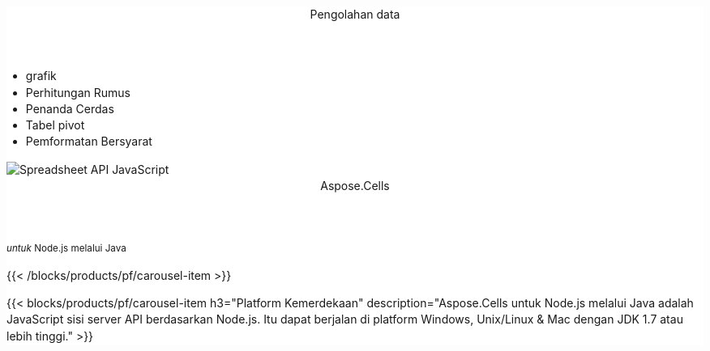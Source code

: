   <div class="d1-col d1-right">
   <header>
    <i class="fa fa-cogs">
    </i>
    Pengolahan data
   </header>
   <ul>
    <li>
     grafik
    </li>
    <li>
     Perhitungan Rumus
    </li>
    <li>
     Penanda Cerdas
    </li>
    <li>
     Tabel pivot
    </li>
    <li>
     Pemformatan Bersyarat
    </li>
   </ul>
   
  </div>
  
 </div>
 
 <div class="d1-logo">
  <img width="70" height="75" alt="Spreadsheet API JavaScript" src="https://www.aspose.cloud/templates/aspose/img/products/cells/aspose_cells-for-nodejs-java.svg"/>
  <header>
   Aspose.Cells
  </header>
  <footer>
   <small>
    <em>
     untuk
    </em>
    Node.js melalui Java
   </small>
  </footer>
 </div>
 
</div>

{{< /blocks/products/pf/carousel-item >}}

{{< blocks/products/pf/carousel-item h3="Platform Kemerdekaan" description="Aspose.Cells untuk Node.js melalui Java adalah JavaScript sisi server API berdasarkan Node.js. Itu dapat berjalan di platform Windows, Unix/Linux & Mac dengan JDK 1.7 atau lebih tinggi." >}}
<div class="diagram1 d1-nodejs">
 <div class="d1-row">
  <div class="d1-col d1-left">
  </div>
  